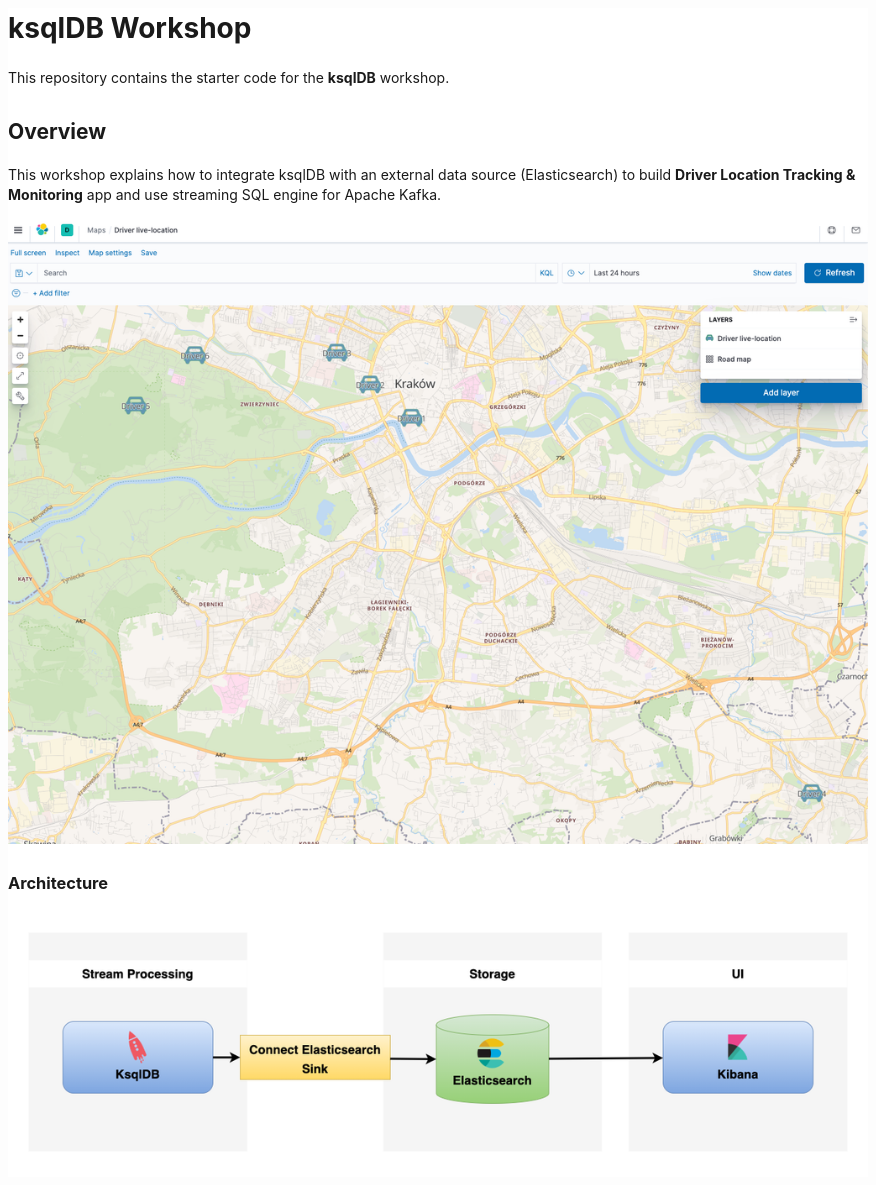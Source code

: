 # ksqlDB Workshop

This repository contains the starter code for the **ksqlDB** workshop.

## Overview

This workshop explains how to integrate ksqlDB with an external data source (Elasticsearch) to build **Driver
Location Tracking & Monitoring** app and use streaming SQL engine for Apache Kafka.

![driver-live-location-dashboard.png](./_docs/img/driver-live-location-dashboard.png)

###  Architecture

![architecture](./_docs/img/architecture.png)
